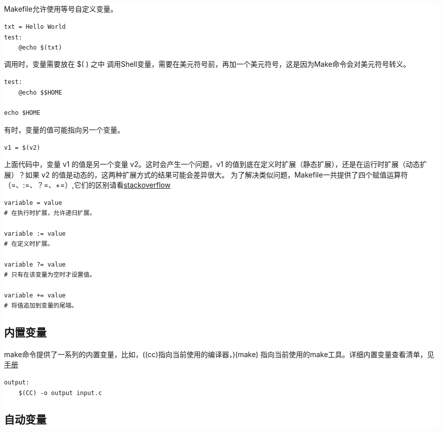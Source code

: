 Makefile允许使用等号自定义变量。

    txt = Hello World
    test:
        @echo $(txt)

调用时，变量需要放在 $( ) 之中
调用Shell变量，需要在美元符号前，再加一个美元符号，这是因为Make命令会对美元符号转义。

    test:
        @echo $$HOME

    echo $HOME

有时，变量的值可能指向另一个变量。

    v1 = $(v2)

上面代码中，变量 v1 的值是另一个变量 v2。这时会产生一个问题，v1 的值到底在定义时扩展（静态扩展），还是在运行时扩展（动态扩展）？如果 v2 的值是动态的，这两种扩展方式的结果可能会差异很大。
为了解决类似问题，Makefile一共提供了四个赋值运算符 （=、:=、？=、+=）,它们的区别请看[stackoverflow](http://stackoverflow.com/questions/448910/makefile-variable-assignment)

    variable = value
    # 在执行时扩展，允许递归扩展。
    
    variable := value
    # 在定义时扩展。
    
    variable ?= value
    # 只有在该变量为空时才设置值。
    
    variable += value
    # 将值追加到变量的尾端。


<a id="orgd52cb36"></a>

## 内置变量

make命令提供了一系列的内置变量，比如，\((cc)指向当前使用的编译器，\)(make) 指向当前使用的make工具。详细内置变量查看清单，见[手册](https://www.gnu.org/software/make/manual/html_node/Implicit-Variables.html)

    output:
        $(CC) -o output input.c


<a id="org659669e"></a>

## 自动变量
